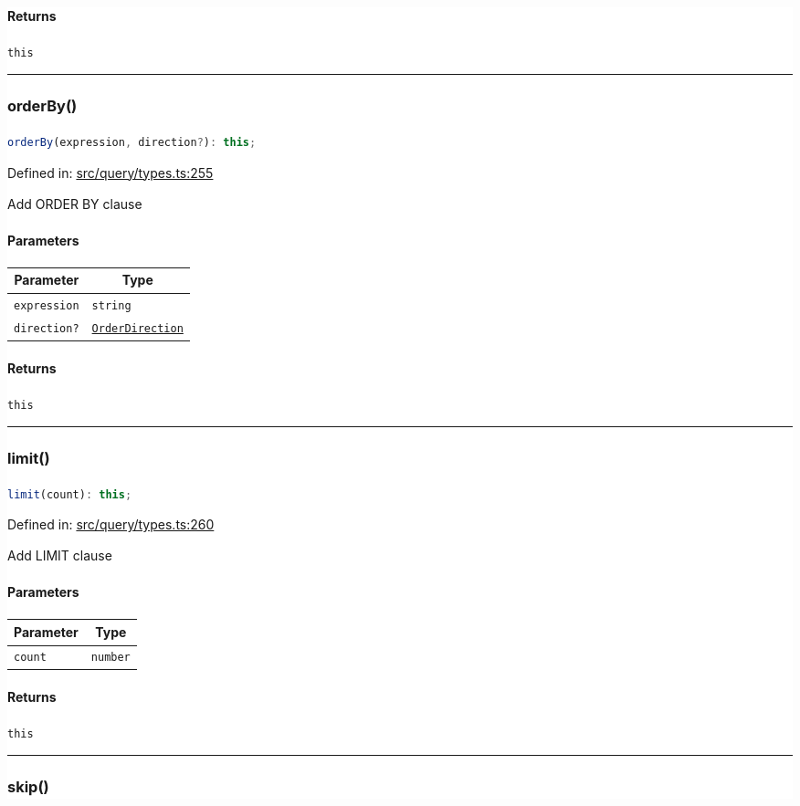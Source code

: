 #### Returns

`this`

***

### orderBy()

```ts
orderBy(expression, direction?): this;
```

Defined in: [src/query/types.ts:255](https://github.com/standardbeagle/ageSchemaClient/blob/main/src/query/types.ts#L255)

Add ORDER BY clause

#### Parameters

| Parameter | Type |
| ------ | ------ |
| `expression` | `string` |
| `direction?` | [`OrderDirection`](../enumerations/OrderDirection.md) |

#### Returns

`this`

***

### limit()

```ts
limit(count): this;
```

Defined in: [src/query/types.ts:260](https://github.com/standardbeagle/ageSchemaClient/blob/main/src/query/types.ts#L260)

Add LIMIT clause

#### Parameters

| Parameter | Type |
| ------ | ------ |
| `count` | `number` |

#### Returns

`this`

***

### skip()
